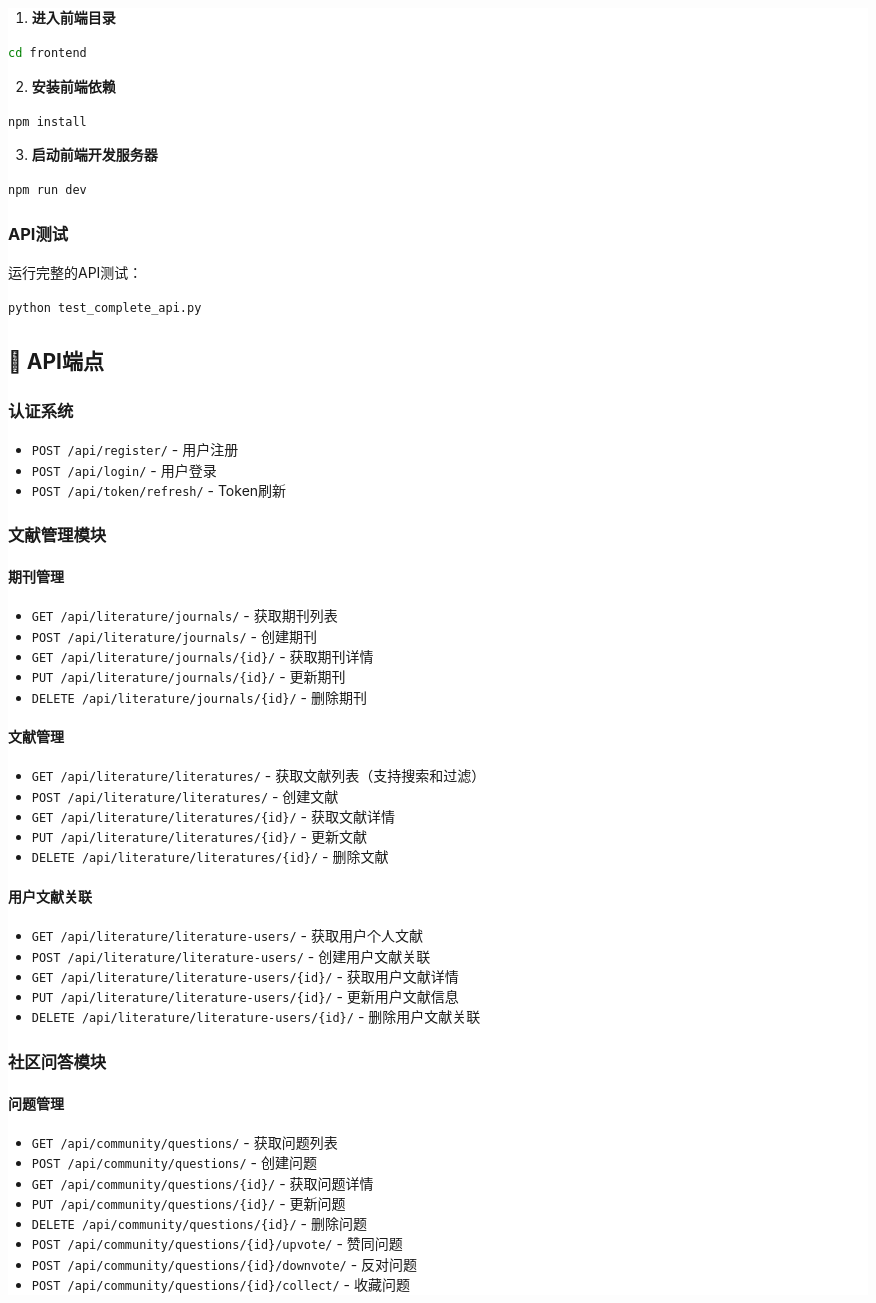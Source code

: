1. **进入前端目录**
```bash
cd frontend
```

2. **安装前端依赖**
```bash
npm install
```

3. **启动前端开发服务器**
```bash
npm run dev
```

### API测试

运行完整的API测试：
```bash
python test_complete_api.py
```

## 📡 API端点

### 认证系统
- `POST /api/register/` - 用户注册
- `POST /api/login/` - 用户登录
- `POST /api/token/refresh/` - Token刷新

### 文献管理模块
#### 期刊管理
- `GET /api/literature/journals/` - 获取期刊列表
- `POST /api/literature/journals/` - 创建期刊
- `GET /api/literature/journals/{id}/` - 获取期刊详情
- `PUT /api/literature/journals/{id}/` - 更新期刊
- `DELETE /api/literature/journals/{id}/` - 删除期刊

#### 文献管理
- `GET /api/literature/literatures/` - 获取文献列表（支持搜索和过滤）
- `POST /api/literature/literatures/` - 创建文献
- `GET /api/literature/literatures/{id}/` - 获取文献详情
- `PUT /api/literature/literatures/{id}/` - 更新文献
- `DELETE /api/literature/literatures/{id}/` - 删除文献

#### 用户文献关联
- `GET /api/literature/literature-users/` - 获取用户个人文献
- `POST /api/literature/literature-users/` - 创建用户文献关联
- `GET /api/literature/literature-users/{id}/` - 获取用户文献详情
- `PUT /api/literature/literature-users/{id}/` - 更新用户文献信息
- `DELETE /api/literature/literature-users/{id}/` - 删除用户文献关联

### 社区问答模块
#### 问题管理
- `GET /api/community/questions/` - 获取问题列表
- `POST /api/community/questions/` - 创建问题
- `GET /api/community/questions/{id}/` - 获取问题详情
- `PUT /api/community/questions/{id}/` - 更新问题
- `DELETE /api/community/questions/{id}/` - 删除问题
- `POST /api/community/questions/{id}/upvote/` - 赞同问题
- `POST /api/community/questions/{id}/downvote/` - 反对问题
- `POST /api/community/questions/{id}/collect/` - 收藏问题

